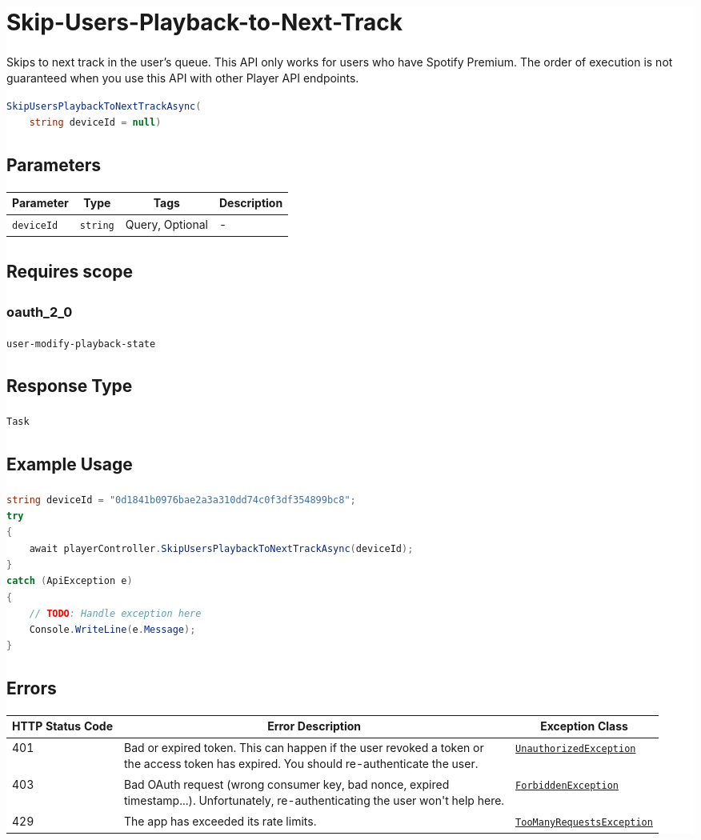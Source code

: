 
# Skip-Users-Playback-to-Next-Track

Skips to next track in the user’s queue. This API only works for users who have Spotify Premium. The order of execution is not guaranteed when you use this API with other Player API endpoints.

```csharp
SkipUsersPlaybackToNextTrackAsync(
    string deviceId = null)
```

## Parameters

| Parameter | Type | Tags | Description |
|  --- | --- | --- | --- |
| `deviceId` | `string` | Query, Optional | - |

## Requires scope

### oauth_2_0

`user-modify-playback-state`

## Response Type

`Task`

## Example Usage

```csharp
string deviceId = "0d1841b0976bae2a3a310dd74c0f3df354899bc8";
try
{
    await playerController.SkipUsersPlaybackToNextTrackAsync(deviceId);
}
catch (ApiException e)
{
    // TODO: Handle exception here
    Console.WriteLine(e.Message);
}
```

## Errors

| HTTP Status Code | Error Description | Exception Class |
|  --- | --- | --- |
| 401 | Bad or expired token. This can happen if the user revoked a token or<br>the access token has expired. You should re-authenticate the user. | [`UnauthorizedException`](../../doc/models/unauthorized-exception.md) |
| 403 | Bad OAuth request (wrong consumer key, bad nonce, expired<br>timestamp...). Unfortunately, re-authenticating the user won't help here. | [`ForbiddenException`](../../doc/models/forbidden-exception.md) |
| 429 | The app has exceeded its rate limits. | [`TooManyRequestsException`](../../doc/models/too-many-requests-exception.md) |
